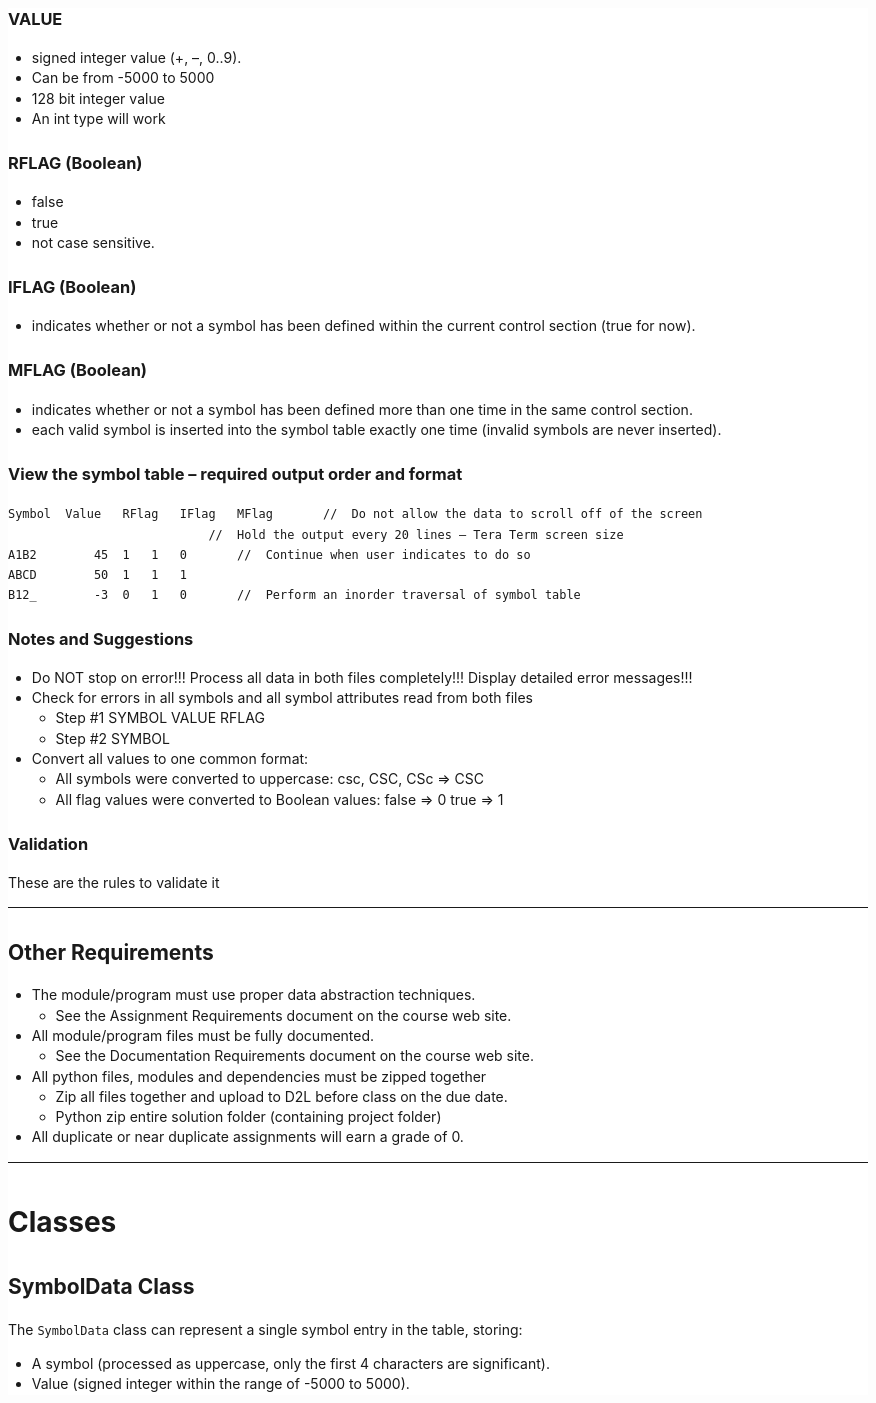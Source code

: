 ### VALUE
- signed integer value (+, –, 0..9).
- Can be from -5000 to 5000
- 128 bit integer value
- An int type will work
### RFLAG (Boolean)
- false
- true
- not case sensitive.
### IFLAG (Boolean)
- indicates whether or not a symbol has been defined within the current control section (true for now).
### MFLAG (Boolean)
- indicates whether or not a symbol has been defined more than one time in the same control section.
- each valid symbol is inserted into the symbol table exactly one time (invalid symbols are never inserted).
### View the symbol table – required output order and format
```terminal
Symbol	Value	RFlag	IFlag	MFlag		//  Do not allow the data to scroll off of the screen
							//  Hold the output every 20 lines – Tera Term screen size
A1B2		45	1	1	0		//  Continue when user indicates to do so
ABCD		50	1	1	1
B12_		-3	0	1	0		//  Perform an inorder traversal of symbol table
```

### Notes and Suggestions
- Do NOT stop on error!!! Process all data in both files completely!!! Display detailed error messages!!!
- Check for errors in all symbols and all symbol attributes read from both files
	- Step #1		SYMBOL     VALUE     RFLAG
	- Step #2		SYMBOL
- Convert all values to one common format:
	- All symbols were converted to uppercase:		csc, CSC, CSc => CSC
	- All flag values were converted to Boolean values:	false => 0		true => 1

### Validation
These are the rules to validate it

---
## Other Requirements
- The module/program must use proper data abstraction techniques.
	- See the Assignment Requirements document on the course web site.
- All module/program files must be fully documented.
	- See the Documentation Requirements document on the course web site.
- All python files, modules and dependencies must be zipped together
	- Zip all files together and upload to D2L before class on the due date.
	- Python zip entire solution folder (containing project folder)
- All duplicate or near duplicate assignments will earn a grade of 0.
---
# Classes
## SymbolData Class
The `SymbolData` class can represent a single symbol entry in the table, storing:
- A symbol (processed as uppercase, only the first 4 characters are significant).
- Value (signed integer within the range of -5000 to 5000).